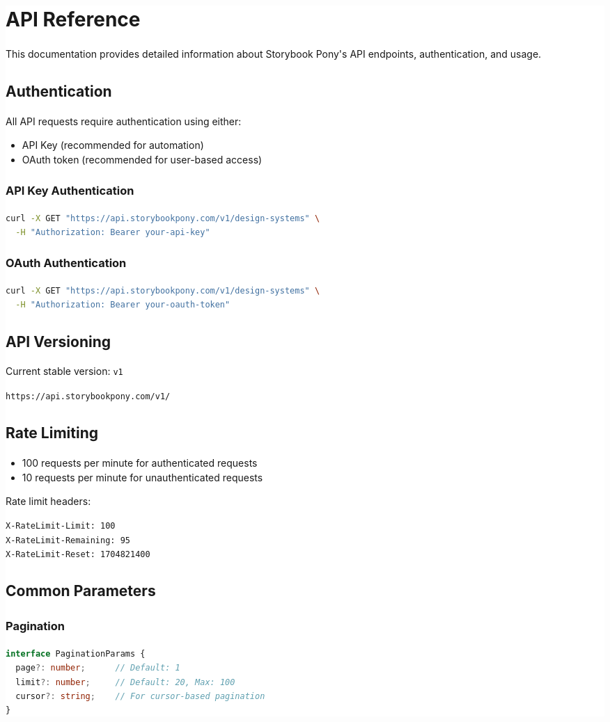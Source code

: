 # API Reference

This documentation provides detailed information about Storybook Pony's API endpoints, authentication, and usage.

## Authentication

All API requests require authentication using either:
- API Key (recommended for automation)
- OAuth token (recommended for user-based access)

### API Key Authentication

```bash
curl -X GET "https://api.storybookpony.com/v1/design-systems" \
  -H "Authorization: Bearer your-api-key"
```

### OAuth Authentication

```bash
curl -X GET "https://api.storybookpony.com/v1/design-systems" \
  -H "Authorization: Bearer your-oauth-token"
```

## API Versioning

Current stable version: `v1`

```bash
https://api.storybookpony.com/v1/
```

## Rate Limiting

- 100 requests per minute for authenticated requests
- 10 requests per minute for unauthenticated requests

Rate limit headers:
```http
X-RateLimit-Limit: 100
X-RateLimit-Remaining: 95
X-RateLimit-Reset: 1704821400
```

## Common Parameters

### Pagination

```typescript
interface PaginationParams {
  page?: number;      // Default: 1
  limit?: number;     // Default: 20, Max: 100
  cursor?: string;    // For cursor-based pagination
}
```
